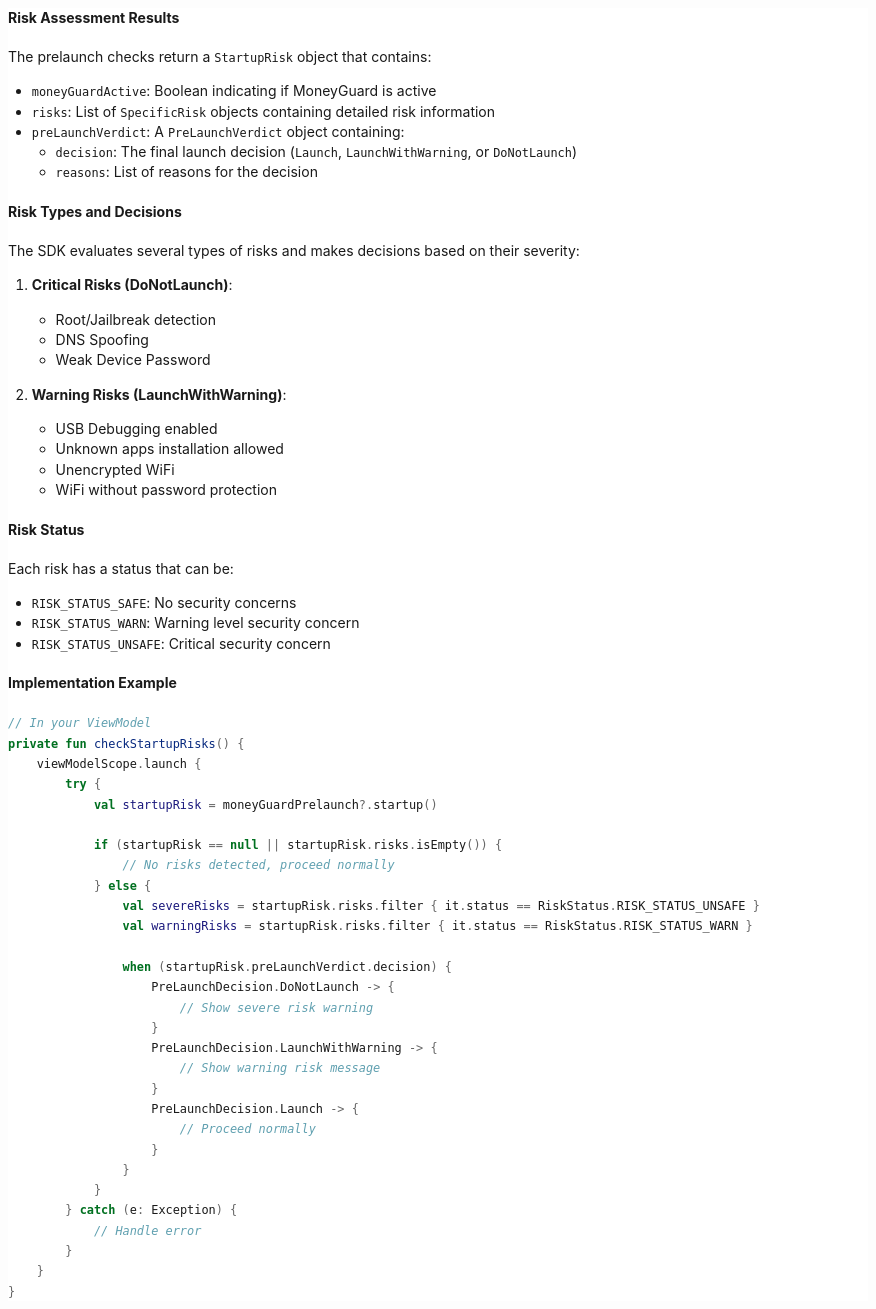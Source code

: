 #### Risk Assessment Results

The prelaunch checks return a `StartupRisk` object that contains:

- `moneyGuardActive`: Boolean indicating if MoneyGuard is active
- `risks`: List of `SpecificRisk` objects containing detailed risk information
- `preLaunchVerdict`: A `PreLaunchVerdict` object containing:
    - `decision`: The final launch decision (`Launch`, `LaunchWithWarning`, or `DoNotLaunch`)
    - `reasons`: List of reasons for the decision

#### Risk Types and Decisions

The SDK evaluates several types of risks and makes decisions based on their severity:

1. **Critical Risks (DoNotLaunch)**:
    - Root/Jailbreak detection
    - DNS Spoofing
    - Weak Device Password

2. **Warning Risks (LaunchWithWarning)**:
    - USB Debugging enabled
    - Unknown apps installation allowed
    - Unencrypted WiFi
    - WiFi without password protection

#### Risk Status

Each risk has a status that can be:
- `RISK_STATUS_SAFE`: No security concerns
- `RISK_STATUS_WARN`: Warning level security concern
- `RISK_STATUS_UNSAFE`: Critical security concern

#### Implementation Example

```kotlin
// In your ViewModel
private fun checkStartupRisks() {
    viewModelScope.launch {
        try {
            val startupRisk = moneyGuardPrelaunch?.startup()
            
            if (startupRisk == null || startupRisk.risks.isEmpty()) {
                // No risks detected, proceed normally
            } else {
                val severeRisks = startupRisk.risks.filter { it.status == RiskStatus.RISK_STATUS_UNSAFE }
                val warningRisks = startupRisk.risks.filter { it.status == RiskStatus.RISK_STATUS_WARN }

                when (startupRisk.preLaunchVerdict.decision) {
                    PreLaunchDecision.DoNotLaunch -> {
                        // Show severe risk warning
                    }
                    PreLaunchDecision.LaunchWithWarning -> {
                        // Show warning risk message
                    }
                    PreLaunchDecision.Launch -> {
                        // Proceed normally
                    }
                }
            }
        } catch (e: Exception) {
            // Handle error
        }
    }
}
```